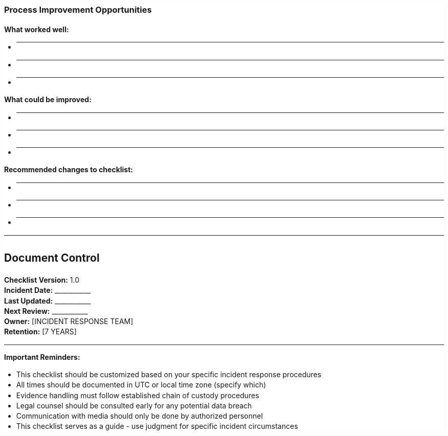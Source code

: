 ### Process Improvement Opportunities
**What worked well:**
- ___________________________________
- ___________________________________
- ___________________________________

**What could be improved:**
- ___________________________________
- ___________________________________
- ___________________________________

**Recommended changes to checklist:**
- ___________________________________
- ___________________________________
- ___________________________________

---

## Document Control

**Checklist Version:** 1.0  
**Incident Date:** ___________  
**Last Updated:** ___________  
**Next Review:** ___________  
**Owner:** [INCIDENT RESPONSE TEAM]  
**Retention:** [7 YEARS]

---

**Important Reminders:**
- This checklist should be customized based on your specific incident response procedures
- All times should be documented in UTC or local time zone (specify which)
- Evidence handling must follow established chain of custody procedures
- Legal counsel should be consulted early for any potential data breach
- Communication with media should only be done by authorized personnel
- This checklist serves as a guide - use judgment for specific incident circumstances